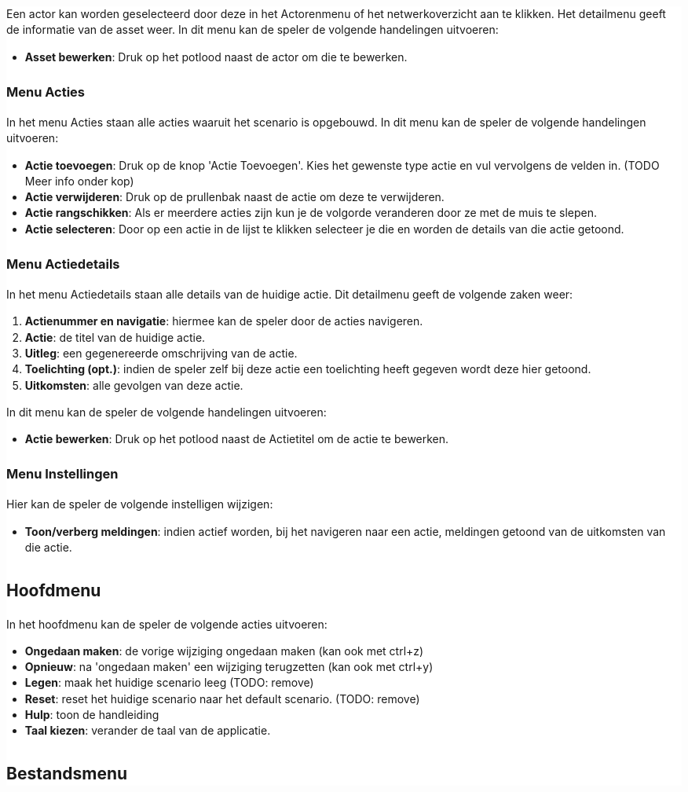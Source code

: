 Een actor kan worden geselecteerd door deze in het Actorenmenu of het netwerkoverzicht aan te klikken. Het detailmenu geeft de informatie van de asset weer. In dit menu kan de speler de volgende handelingen uitvoeren:

-   **Asset bewerken**: Druk op het potlood naast de actor om die te bewerken.

### Menu Acties

In het menu Acties staan alle acties waaruit het scenario is opgebouwd. In dit menu kan de speler de volgende handelingen uitvoeren:

-   **Actie toevoegen**: Druk op de knop 'Actie Toevoegen'. Kies het gewenste type actie en vul vervolgens de velden in. (TODO Meer info onder kop)
-   **Actie verwijderen**: Druk op de prullenbak naast de actie om deze te verwijderen.
-   **Actie rangschikken**: Als er meerdere acties zijn kun je de volgorde veranderen door ze met de muis te slepen.
-   **Actie selecteren**: Door op een actie in de lijst te klikken selecteer je die en worden de details van die actie getoond.

### Menu Actiedetails

In het menu Actiedetails staan alle details van de huidige actie. Dit detailmenu geeft de volgende zaken weer:

1. **Actienummer en navigatie**: hiermee kan de speler door de acties navigeren.
2. **Actie**: de titel van de huidige actie.
3. **Uitleg**: een gegenereerde omschrijving van de actie.
4. **Toelichting (opt.)**: indien de speler zelf bij deze actie een toelichting heeft gegeven wordt deze hier getoond.
5. **Uitkomsten**: alle gevolgen van deze actie.

In dit menu kan de speler de volgende handelingen uitvoeren:

-   **Actie bewerken**: Druk op het potlood naast de Actietitel om de actie te bewerken.

### Menu Instellingen

Hier kan de speler de volgende instelligen wijzigen:

-   **Toon/verberg meldingen**: indien actief worden, bij het navigeren naar een actie, meldingen getoond van de uitkomsten van die actie.

## Hoofdmenu

In het hoofdmenu kan de speler de volgende acties uitvoeren:

-   **Ongedaan maken**: de vorige wijziging ongedaan maken (kan ook met ctrl+z)
-   **Opnieuw**: na 'ongedaan maken' een wijziging terugzetten (kan ook met ctrl+y)
-   **Legen**: maak het huidige scenario leeg (TODO: remove)
-   **Reset**: reset het huidige scenario naar het default scenario. (TODO: remove)
-   **Hulp**: toon de handleiding
-   **Taal kiezen**: verander de taal van de applicatie.

## Bestandsmenu
